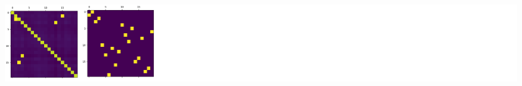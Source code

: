 <img src="image-20210924195309289.png" alt="image-20210924195309289" style="zoom: 25%;" /><img src="image-20210924195416818.png" alt="image-20210924195416818" style="zoom:25%;" />